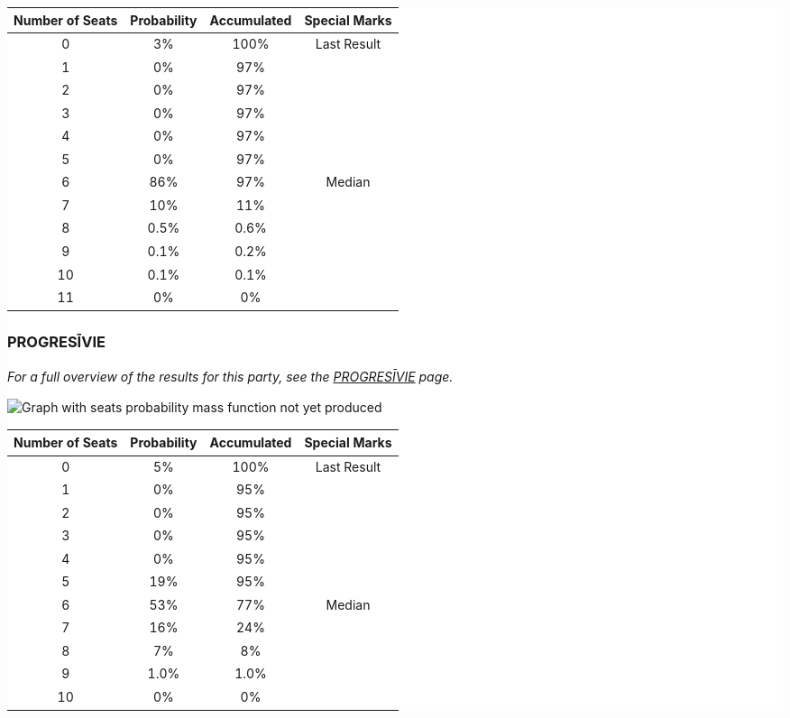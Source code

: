 | Number of Seats | Probability | Accumulated | Special Marks |
|:---------------:|:-----------:|:-----------:|:-------------:|
| 0 | 3% | 100% | Last Result |
| 1 | 0% | 97% |  |
| 2 | 0% | 97% |  |
| 3 | 0% | 97% |  |
| 4 | 0% | 97% |  |
| 5 | 0% | 97% |  |
| 6 | 86% | 97% | Median |
| 7 | 10% | 11% |  |
| 8 | 0.5% | 0.6% |  |
| 9 | 0.1% | 0.2% |  |
| 10 | 0.1% | 0.1% |  |
| 11 | 0% | 0% |  |

### PROGRESĪVIE

*For a full overview of the results for this party, see the [PROGRESĪVIE](party-progresīvie.html) page.*

![Graph with seats probability mass function not yet produced](2019-06-30-Factum-seats-pmf-progresīvie.png "Seats Probability Mass Function")

| Number of Seats | Probability | Accumulated | Special Marks |
|:---------------:|:-----------:|:-----------:|:-------------:|
| 0 | 5% | 100% | Last Result |
| 1 | 0% | 95% |  |
| 2 | 0% | 95% |  |
| 3 | 0% | 95% |  |
| 4 | 0% | 95% |  |
| 5 | 19% | 95% |  |
| 6 | 53% | 77% | Median |
| 7 | 16% | 24% |  |
| 8 | 7% | 8% |  |
| 9 | 1.0% | 1.0% |  |
| 10 | 0% | 0% |  |
